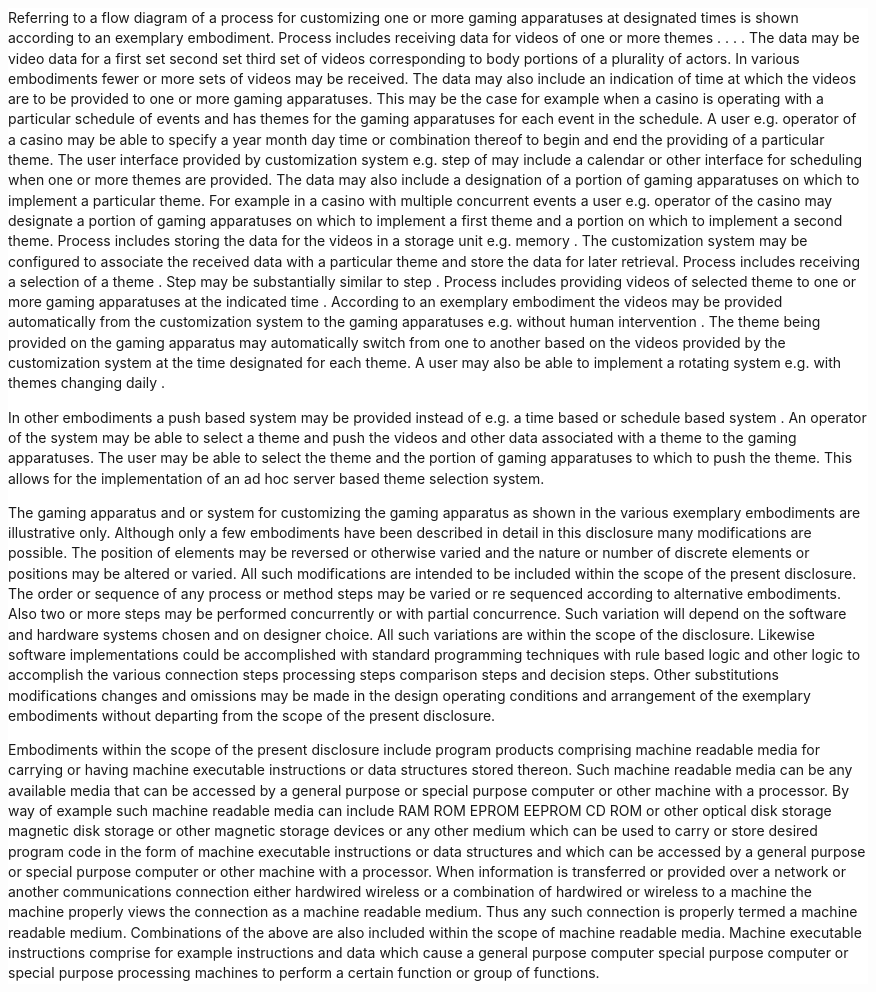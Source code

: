 Referring to a flow diagram of a process for customizing one or more gaming apparatuses at designated times is shown according to an exemplary embodiment. Process includes receiving data for videos of one or more themes . . . . The data may be video data for a first set second set third set of videos corresponding to body portions of a plurality of actors. In various embodiments fewer or more sets of videos may be received. The data may also include an indication of time at which the videos are to be provided to one or more gaming apparatuses. This may be the case for example when a casino is operating with a particular schedule of events and has themes for the gaming apparatuses for each event in the schedule. A user e.g. operator of a casino may be able to specify a year month day time or combination thereof to begin and end the providing of a particular theme. The user interface provided by customization system e.g. step of may include a calendar or other interface for scheduling when one or more themes are provided. The data may also include a designation of a portion of gaming apparatuses on which to implement a particular theme. For example in a casino with multiple concurrent events a user e.g. operator of the casino may designate a portion of gaming apparatuses on which to implement a first theme and a portion on which to implement a second theme. Process includes storing the data for the videos in a storage unit e.g. memory . The customization system may be configured to associate the received data with a particular theme and store the data for later retrieval. Process includes receiving a selection of a theme . Step may be substantially similar to step . Process includes providing videos of selected theme to one or more gaming apparatuses at the indicated time . According to an exemplary embodiment the videos may be provided automatically from the customization system to the gaming apparatuses e.g. without human intervention . The theme being provided on the gaming apparatus may automatically switch from one to another based on the videos provided by the customization system at the time designated for each theme. A user may also be able to implement a rotating system e.g. with themes changing daily .

In other embodiments a push based system may be provided instead of e.g. a time based or schedule based system . An operator of the system may be able to select a theme and push the videos and other data associated with a theme to the gaming apparatuses. The user may be able to select the theme and the portion of gaming apparatuses to which to push the theme. This allows for the implementation of an ad hoc server based theme selection system.

The gaming apparatus and or system for customizing the gaming apparatus as shown in the various exemplary embodiments are illustrative only. Although only a few embodiments have been described in detail in this disclosure many modifications are possible. The position of elements may be reversed or otherwise varied and the nature or number of discrete elements or positions may be altered or varied. All such modifications are intended to be included within the scope of the present disclosure. The order or sequence of any process or method steps may be varied or re sequenced according to alternative embodiments. Also two or more steps may be performed concurrently or with partial concurrence. Such variation will depend on the software and hardware systems chosen and on designer choice. All such variations are within the scope of the disclosure. Likewise software implementations could be accomplished with standard programming techniques with rule based logic and other logic to accomplish the various connection steps processing steps comparison steps and decision steps. Other substitutions modifications changes and omissions may be made in the design operating conditions and arrangement of the exemplary embodiments without departing from the scope of the present disclosure.

Embodiments within the scope of the present disclosure include program products comprising machine readable media for carrying or having machine executable instructions or data structures stored thereon. Such machine readable media can be any available media that can be accessed by a general purpose or special purpose computer or other machine with a processor. By way of example such machine readable media can include RAM ROM EPROM EEPROM CD ROM or other optical disk storage magnetic disk storage or other magnetic storage devices or any other medium which can be used to carry or store desired program code in the form of machine executable instructions or data structures and which can be accessed by a general purpose or special purpose computer or other machine with a processor. When information is transferred or provided over a network or another communications connection either hardwired wireless or a combination of hardwired or wireless to a machine the machine properly views the connection as a machine readable medium. Thus any such connection is properly termed a machine readable medium. Combinations of the above are also included within the scope of machine readable media. Machine executable instructions comprise for example instructions and data which cause a general purpose computer special purpose computer or special purpose processing machines to perform a certain function or group of functions.
